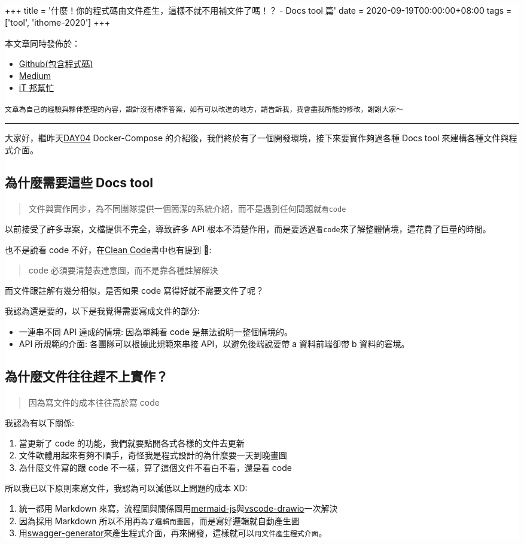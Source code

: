 +++
title = '什麼！你的程式碼由文件產生，這樣不就不用補文件了嗎！？ - Docs tool 篇'
date = 2020-09-19T00:00:00+08:00
tags = ['tool', 'ithome-2020']
+++

本文章同時發佈於：

- [Github(包含程式碼)](https://github.com/superj80820/2020-ithelp-contest/blob/master/DAY05)
- [Medium](https://medium.com/%E9%AB%92%E6%A1%B6%E5%AD%90/day5-%E4%BB%80%E9%BA%BC-%E4%BD%A0%E7%9A%84%E7%A8%8B%E5%BC%8F%E7%A2%BC%E7%94%B1%E6%96%87%E4%BB%B6%E7%94%A2%E7%94%9F-%E9%80%99%E6%A8%A3%E4%B8%8D%E5%B0%B1%E4%B8%8D%E7%94%A8%E8%A3%9C%E6%96%87%E4%BB%B6%E4%BA%86%E5%97%8E-docs-tool-%E7%AF%87-3e9a734d063e)
- [iT 邦幫忙](https://ithelp.ithome.com.tw/articles/10240175)

```
文章為自己的經驗與夥伴整理的內容，設計沒有標準答案，如有可以改進的地方，請告訴我，我會盡我所能的修改，謝謝大家～
```

---

大家好，繼昨天[DAY04](https://github.com/superj80820/2020-ithelp-contest/blob/master/DAY04) Docker-Compose 的介紹後，我們終於有了一個開發環境，接下來要實作夠過各種 Docs tool 來建構各種文件與程式介面。

## 為什麼需要這些 Docs tool

> 文件與實作同步，為不同團隊提供一個簡潔的系統介紹，而不是遇到任何問題就`看code`

以前接受了許多專案，文檔提供不完全，導致許多 API 根本不清楚作用，而是要透過`看code`來了解整體情境，這花費了巨量的時間。

也不是說看 code 不好，在[Clean Code](https://www.tenlong.com.tw/products/9789862017050)書中也有提到 :

> code 必須要清楚表達意圖，而不是靠各種註解解決

而文件跟註解有幾分相似，是否如果 code 寫得好就不需要文件了呢？

我認為還是要的，以下是我覺得需要寫成文件的部分:

- 一連串不同 API 達成的情境: 因為單純看 code 是無法說明一整個情境的。
- API 所規範的介面: 各團隊可以根據此規範來串接 API，以避免後端說要帶 a 資料前端卻帶 b 資料的窘境。

## 為什麼文件往往趕不上實作？

> 因為寫文件的成本往往高於寫 code

我認為有以下關係:

1. 當更新了 code 的功能，我們就要點開各式各樣的文件去更新
2. 文件軟體用起來有夠不順手，奇怪我是程式設計的為什麼要一天到晚畫圖
3. 為什麼文件寫的跟 code 不一樣，算了這個文件不看白不看，還是看 code

所以我已以下原則來寫文件，我認為可以減低以上問題的成本 XD:

1. 統一都用 Markdown 來寫，流程圖與關係圖用[mermaid-js](https://github.com/mermaid-js/mermaid)與[vscode-drawio](https://github.com/hediet/vscode-drawio)一次解決
2. 因為採用 Markdown 所以不用再`為了邏輯而畫圖`，而是寫好邏輯就自動產生圖
3. 用[swagger-generator](https://github.com/swagger-api/swagger-codegen)來產生程式介面，再來開發，這樣就可以`用文件產生程式介面`。


[//]: # "(./digimon-service.drawio.png)"
[//]: # "(./er.drawio.png)"